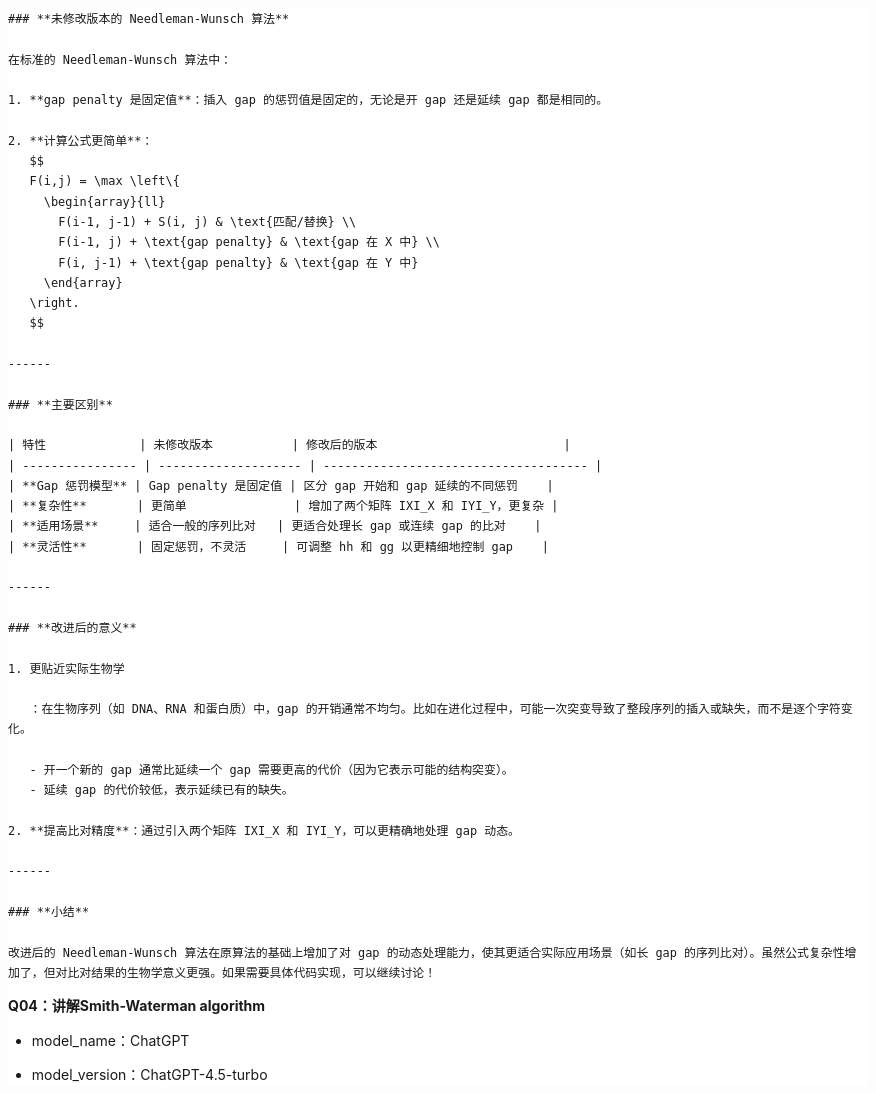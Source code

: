     ### **未修改版本的 Needleman-Wunsch 算法**

    在标准的 Needleman-Wunsch 算法中：

    1. **gap penalty 是固定值**：插入 gap 的惩罚值是固定的，无论是开 gap 还是延续 gap 都是相同的。

    2. **计算公式更简单**：
       $$
       F(i,j) = \max \left\{ 
         \begin{array}{ll} 
           F(i-1, j-1) + S(i, j) & \text{匹配/替换} \\
           F(i-1, j) + \text{gap penalty} & \text{gap 在 X 中} \\
           F(i, j-1) + \text{gap penalty} & \text{gap 在 Y 中} 
         \end{array} 
       \right.
       $$

    ------

    ### **主要区别**

    | 特性             | 未修改版本           | 修改后的版本                          |
    | ---------------- | -------------------- | ------------------------------------- |
    | **Gap 惩罚模型** | Gap penalty 是固定值 | 区分 gap 开始和 gap 延续的不同惩罚    |
    | **复杂性**       | 更简单               | 增加了两个矩阵 IXI_X 和 IYI_Y，更复杂 |
    | **适用场景**     | 适合一般的序列比对   | 更适合处理长 gap 或连续 gap 的比对    |
    | **灵活性**       | 固定惩罚，不灵活     | 可调整 hh 和 gg 以更精细地控制 gap    |

    ------

    ### **改进后的意义**

    1. 更贴近实际生物学

       ：在生物序列（如 DNA、RNA 和蛋白质）中，gap 的开销通常不均匀。比如在进化过程中，可能一次突变导致了整段序列的插入或缺失，而不是逐个字符变化。

       - 开一个新的 gap 通常比延续一个 gap 需要更高的代价（因为它表示可能的结构突变）。
       - 延续 gap 的代价较低，表示延续已有的缺失。

    2. **提高比对精度**：通过引入两个矩阵 IXI_X 和 IYI_Y，可以更精确地处理 gap 动态。

    ------

    ### **小结**

    改进后的 Needleman-Wunsch 算法在原算法的基础上增加了对 gap 的动态处理能力，使其更适合实际应用场景（如长 gap 的序列比对）。虽然公式复杂性增加了，但对比对结果的生物学意义更强。如果需要具体代码实现，可以继续讨论！

**Q04：讲解Smith-Waterman algorithm**

- model_name：ChatGPT

- model_version：ChatGPT-4.5-turbo
